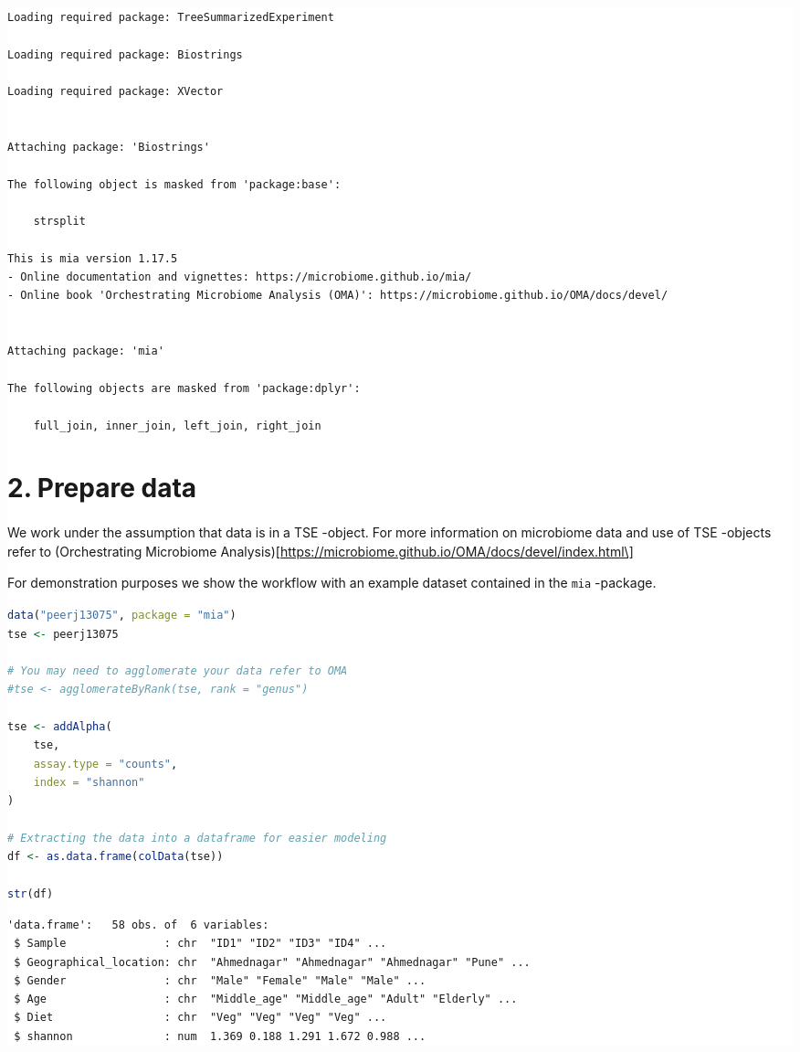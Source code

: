     Loading required package: TreeSummarizedExperiment

    Loading required package: Biostrings

    Loading required package: XVector


    Attaching package: 'Biostrings'

    The following object is masked from 'package:base':

        strsplit

    This is mia version 1.17.5
    - Online documentation and vignettes: https://microbiome.github.io/mia/
    - Online book 'Orchestrating Microbiome Analysis (OMA)': https://microbiome.github.io/OMA/docs/devel/


    Attaching package: 'mia'

    The following objects are masked from 'package:dplyr':

        full_join, inner_join, left_join, right_join

# 2. Prepare data

We work under the assumption that data is in a TSE -object. For more
information on microbiome data and use of TSE -objects refer to
(Orchestrating Microbiome
Analysis)\[https://microbiome.github.io/OMA/docs/devel/index.html\]

For demonstration purposes we show the workflow with an example dataset
contained in the `mia` -package.

``` r
data("peerj13075", package = "mia")  
tse <- peerj13075 

# You may need to agglomerate your data refer to OMA
#tse <- agglomerateByRank(tse, rank = "genus")

tse <- addAlpha(
    tse,
    assay.type = "counts",
    index = "shannon"
)

# Extracting the data into a dataframe for easier modeling
df <- as.data.frame(colData(tse))

str(df)
```

    'data.frame':   58 obs. of  6 variables:
     $ Sample               : chr  "ID1" "ID2" "ID3" "ID4" ...
     $ Geographical_location: chr  "Ahmednagar" "Ahmednagar" "Ahmednagar" "Pune" ...
     $ Gender               : chr  "Male" "Female" "Male" "Male" ...
     $ Age                  : chr  "Middle_age" "Middle_age" "Adult" "Elderly" ...
     $ Diet                 : chr  "Veg" "Veg" "Veg" "Veg" ...
     $ shannon              : num  1.369 0.188 1.291 1.672 0.988 ...
